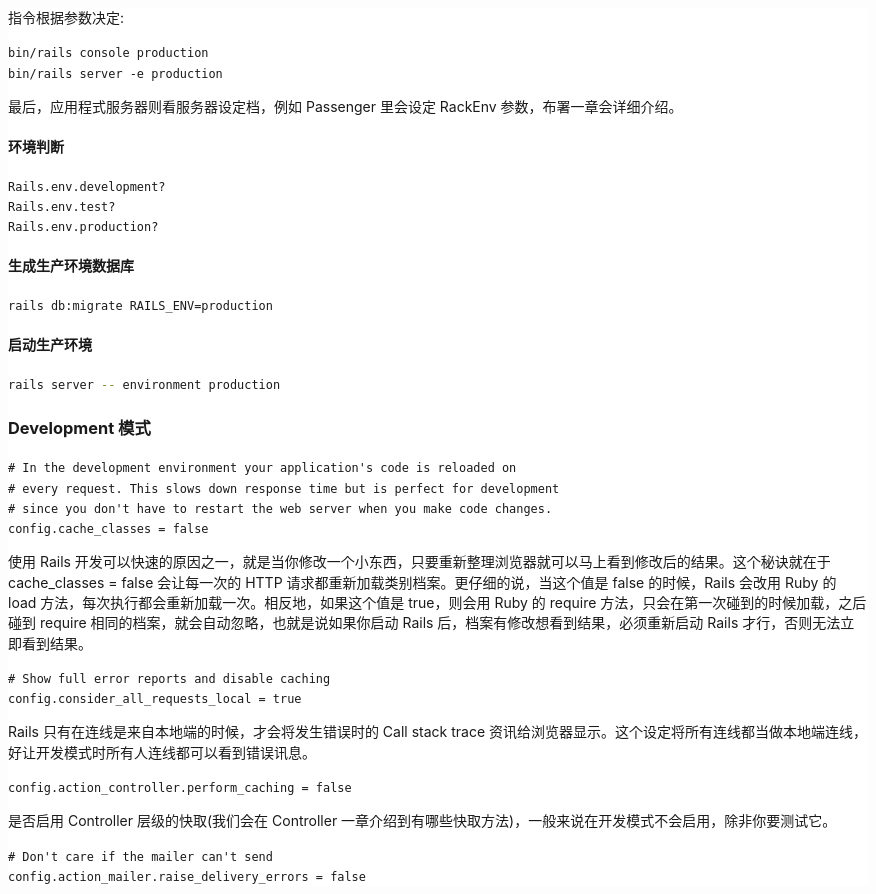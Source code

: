 指令根据参数决定:

``` rails
bin/rails console production
bin/rails server -e production
```

最后，应用程式服务器则看服务器设定档，例如 Passenger 里会设定 RackEnv 参数，布署一章会详细介绍。

#### 环境判断

``` rails
Rails.env.development?
Rails.env.test?
Rails.env.production?
```

#### 生成生产环境数据库

``` bash
rails db:migrate RAILS_ENV=production
```

#### 启动生产环境

``` bash
rails server -- environment production
```
### Development 模式 ###

``` rails
# In the development environment your application's code is reloaded on
# every request. This slows down response time but is perfect for development
# since you don't have to restart the web server when you make code changes.
config.cache_classes = false
```

使用 Rails 开发可以快速的原因之一，就是当你修改一个小东西，只要重新整理浏览器就可以马上看到修改后的结果。这个秘诀就在于 cache_classes = false 会让每一次的 HTTP 请求都重新加载类别档案。更仔细的说，当这个值是 false 的时候，Rails 会改用 Ruby 的 load 方法，每次执行都会重新加载一次。相反地，如果这个值是 true，则会用 Ruby 的 require 方法，只会在第一次碰到的时候加载，之后碰到 require 相同的档案，就会自动忽略，也就是说如果你启动 Rails 后，档案有修改想看到结果，必须重新启动 Rails 才行，否则无法立即看到结果。

``` rails
# Show full error reports and disable caching
config.consider_all_requests_local = true
```

Rails 只有在连线是来自本地端的时候，才会将发生错误时的 Call stack trace 资讯给浏览器显示。这个设定将所有连线都当做本地端连线，好让开发模式时所有人连线都可以看到错误讯息。

``` rails
config.action_controller.perform_caching = false
```

是否启用 Controller 层级的快取(我们会在 Controller 一章介绍到有哪些快取方法)，一般来说在开发模式不会启用，除非你要测试它。

``` rails
# Don't care if the mailer can't send
config.action_mailer.raise_delivery_errors = false
```
